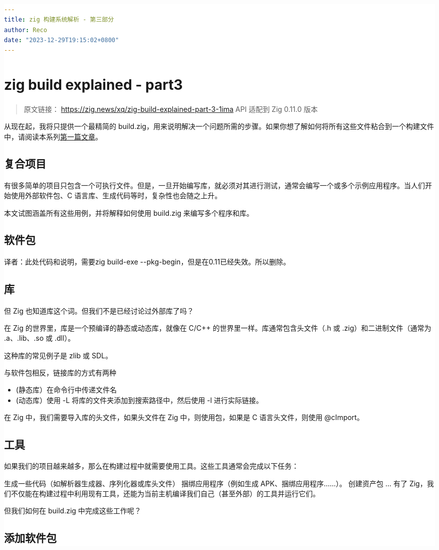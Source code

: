 ```yaml
---
title: zig 构建系统解析 - 第三部分
author: Reco
date: "2023-12-29T19:15:02+0800"
---
```


# zig build explained - part3

>原文链接： https://zig.news/xq/zig-build-explained-part-3-1ima
> API 适配到 Zig 0.11.0 版本

从现在起，我将只提供一个最精简的 build.zig，用来说明解决一个问题所需的步骤。如果你想了解如何将所有这些文件粘合到一个构建文件中，请阅读本系列[第一篇文章](2023-12-24-zig-build-explained-part1.md)。

## 复合项目
有很多简单的项目只包含一个可执行文件。但是，一旦开始编写库，就必须对其进行测试，通常会编写一个或多个示例应用程序。当人们开始使用外部软件包、C 语言库、生成代码等时，复杂性也会随之上升。

本文试图涵盖所有这些用例，并将解释如何使用 build.zig 来编写多个程序和库。

## 软件包

译者：此处代码和说明，需要zig build-exe --pkg-begin，但是在0.11已经失效。所以删除。

## 库

但 Zig 也知道库这个词。但我们不是已经讨论过外部库了吗？

在 Zig 的世界里，库是一个预编译的静态或动态库，就像在 C/C++ 的世界里一样。库通常包含头文件（.h 或 .zig）和二进制文件（通常为 .a、.lib、.so 或 .dll）。

这种库的常见例子是 zlib 或 SDL。

与软件包相反，链接库的方式有两种

- (静态库）在命令行中传递文件名
- (动态库）使用 -L 将库的文件夹添加到搜索路径中，然后使用 -l 进行实际链接。

在 Zig 中，我们需要导入库的头文件，如果头文件在 Zig 中，则使用包，如果是 C 语言头文件，则使用 @cImport。

## 工具

如果我们的项目越来越多，那么在构建过程中就需要使用工具。这些工具通常会完成以下任务：

生成一些代码（如解析器生成器、序列化器或库头文件）
捆绑应用程序（例如生成 APK、捆绑应用程序......）。
创建资产包
...
有了 Zig，我们不仅能在构建过程中利用现有工具，还能为当前主机编译我们自己（甚至外部）的工具并运行它们。

但我们如何在 build.zig 中完成这些工作呢？

## 添加软件包
